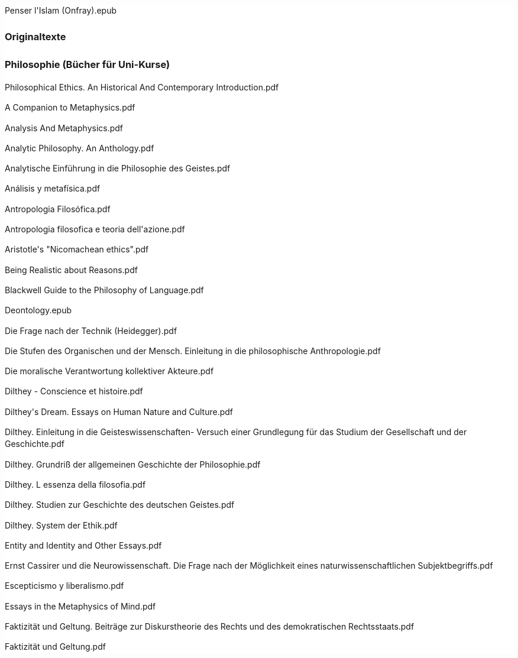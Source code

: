 Penser l'Islam (Onfray).epub

### Originaltexte
### Philosophie (Bücher für Uni-Kurse)
Philosophical Ethics. An Historical And Contemporary Introduction.pdf

A Companion to Metaphysics.pdf

Analysis And Metaphysics.pdf

Analytic Philosophy. An Anthology.pdf

Analytische Einführung in die Philosophie des Geistes.pdf

Análisis y metafísica.pdf

Antropologia Filosófica.pdf

Antropologia filosofica e teoria dell'azione.pdf

Aristotle's "Nicomachean ethics".pdf

Being Realistic about Reasons.pdf

Blackwell Guide to the Philosophy of Language.pdf

Deontology.epub

Die Frage nach der Technik (Heidegger).pdf

Die Stufen des Organischen und der Mensch. Einleitung in die philosophische Anthropologie.pdf

Die moralische Verantwortung kollektiver Akteure.pdf

Dilthey - Conscience et histoire.pdf

Dilthey's Dream. Essays on Human Nature and Culture.pdf

Dilthey. Einleitung in die Geisteswissenschaften- Versuch einer Grundlegung für das Studium der Gesellschaft und der Geschichte.pdf

Dilthey. Grundriß der allgemeinen Geschichte der Philosophie.pdf

Dilthey. L essenza della filosofia.pdf

Dilthey. Studien zur Geschichte des deutschen Geistes.pdf

Dilthey. System der Ethik.pdf

Entity and Identity and Other Essays.pdf

Ernst Cassirer und die Neurowissenschaft. Die Frage nach der Möglichkeit eines naturwissenschaftlichen Subjektbegriffs.pdf

Escepticismo y liberalismo.pdf

Essays in the Metaphysics of Mind.pdf

Faktizität und Geltung. Beiträge zur Diskurstheorie des Rechts und des demokratischen Rechtsstaats.pdf

Faktizität und Geltung.pdf
